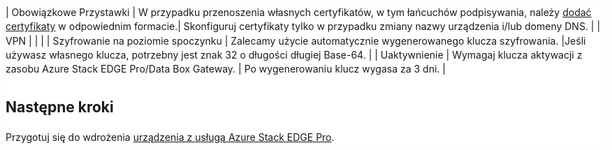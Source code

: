 | Obowiązkowe Przystawki  | W przypadku przenoszenia własnych certyfikatów, w tym łańcuchów podpisywania, należy [dodać certyfikaty](azure-stack-edge-pro-r-deploy-configure-certificates-vpn-encryption.md#bring-your-own-certificates) w odpowiednim formacie.| Skonfiguruj certyfikaty tylko w przypadku zmiany nazwy urządzenia i/lub domeny DNS. |
| VPN  |    | |
| Szyfrowanie na poziomie spoczynku  | Zalecamy użycie automatycznie wygenerowanego klucza szyfrowania.   |Jeśli używasz własnego klucza, potrzebny jest znak 32 o długości długiej Base-64.  |
| Uaktywnienie  | Wymagaj klucza aktywacji z zasobu Azure Stack EDGE Pro/Data Box Gateway.    | Po wygenerowaniu klucz wygasa za 3 dni. |




## <a name="next-steps"></a>Następne kroki

Przygotuj się do wdrożenia [urządzenia z usługą Azure Stack EDGE Pro](azure-stack-edge-pro-r-deploy-prep.md).
